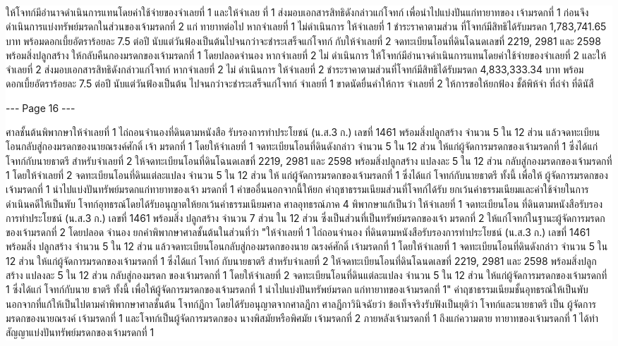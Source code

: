 ให้โจทก์มีอำนาจดำเนินการแทนโดยค่าใช้จ่ายของจำเลยที่ 1 และให้จำเลย
ที่ 1 ส่งมอบเอกสารสิทธิดังกล่าวแก่โจทก์ เพื่อนำไปแบ่งปันแก่ทายาทของ
เจ้ามรดกที่ 1 ก่อนจึงดำเนินการแบ่งทรัพย์มรดกในส่วนของเจ้ามรดกที่ 2 แก่
ทายาทต่อไป หากจำเลยที่ 1 ไม่ดำเนินการ ให้จำเลยที่ 1 ชำระราคาตามส่วน
ที่โจทก์มีสิทธิได้รับมรดก 1,783,741.65 บาท พร้อมดอกเบี้ยอัตราร้อยละ 7.5
ต่อปี นับแต่วันฟ้องเป็นต้นไปจนกว่าจะชำระเสร็จแก่โจทก์ กับให้จำเลยที่ 2
จดทะเบียนโอนที่ดินโฉนดเลขที่ 2219, 2981 และ 2598 พร้อมสิ่งปลูกสร้าง
ให้กลับคืนกองมรดกของเจ้ามรดกที่ 1 โดยปลอดจำนอง หากจำเลยที่ 2 ไม่
ดำเนินการ 
ให้โจทก์มีอำนาจดำเนินการแทนโดยค่าใช้จ่ายของจำเลยที่ 
2
และให้จำเลยที่ 2 ส่งมอบเอกสารสิทธิดังกล่าวแก่โจทก์ หากจำเลยที่ 2 ไม่
ดำเนินการ 
ให้จำเลยที่ 
2 
ชำระราคาตามส่วนที่โจทก์มีสิทธิได้รับมรดก
4,833,333.34 บาท พร้อมดอกเบี้ยอัตราร้อยละ 7.5 ต่อปี นับแต่วันฟ้องเป็นต้น
ไปจนกว่าจะชำระเสร็จแก่โจทก์
จำเลยที่ 1 ขาดนัดยื่นคำให้การ
จำเลยที่ 2 ให้การขอให้ยกฟ้อง
ชั้ต้พิห้จำ
ที่ถ่จำ
ที่ดินัสื


--- Page 16 ---

ศาลชั้นต้นพิพากษาให้จำเลยที่ 
1 
ไถ่ถอนจำนองที่ดินตามหนังสือ
รับรองการทำประโยชน์ (น.ส.3 ก.) เลขที่ 1461 พร้อมสิ่งปลูกสร้าง จำนวน 5
ใน 12 ส่วน แล้วจดทะเบียนโอนกลับสู่กองมรดกของนายณรงค์ศักดิ์ เจ้า
มรดกที่ 1 โดยให้จำเลยที่ 1 จดทะเบียนโอนที่ดินดังกล่าว จำนวน 5 ใน 12
ส่วน ให้แก่ผู้จัดการมรดกของเจ้ามรดกที่ 1 ซึ่งได้แก่ โจทก์กับนายธาตรี
สำหรับจำเลยที่ 2 ให้จดทะเบียนโอนที่ดินโฉนดเลขที่ 2219, 2981 และ 2598
พร้อมสิ่งปลูกสร้าง แปลงละ 5 ใน 12 ส่วน กลับสู่กองมรดกของเจ้ามรดกที่ 1
โดยให้จำเลยที่ 2 จดทะเบียนโอนที่ดินแต่ละแปลง จำนวน 5 ใน 12 ส่วน ให้
แก่ผู้จัดการมรดกของเจ้ามรดกที่ 1 ซึ่งได้แก่ โจทก์กับนายธาตรี ทั้งนี้ เพื่อให้
ผู้จัดการมรดกของเจ้ามรดกที่ 1 นำไปแบ่งปันทรัพย์มรดกแก่ทายาทของเจ้า
มรดกที่ 1 คำขออื่นนอกจากนี้ให้ยก ค่าฤชาธรรมเนียมส่วนที่โจทก์ได้รับ
ยกเว้นค่าธรรมเนียมและค่าใช้จ่ายในการดำเนินคดีให้เป็นพับ
โจทก์อุทธรณ์โดยได้รับอนุญาตให้ยกเว้นค่าธรรมเนียมศาล
ศาลอุทธรณ์ภาค 4 พิพากษาแก้เป็นว่า ให้จำเลยที่ 1 จดทะเบียนโอน
ที่ดินตามหนังสือรับรองการทำประโยชน์ (น.ส.3 ก.) เลขที่ 1461 พร้อมสิ่ง
ปลูกสร้าง จำนวน 7 ส่วน ใน 12 ส่วน ซึ่งเป็นส่วนที่เป็นทรัพย์มรดกของเจ้า
มรดกที่ 2 ให้แก่โจทก์ในฐานะผู้จัดการมรดกของเจ้ามรดกที่ 2 โดยปลอด
จำนอง ยกคำพิพากษาศาลชั้นต้นในส่วนที่ว่า "ให้จำเลยที่ 1 ไถ่ถอนจำนอง
ที่ดินตามหนังสือรับรองการทำประโยชน์ (น.ส.3 ก.) เลขที่ 1461 พร้อมสิ่ง
ปลูกสร้าง จำนวน 5 ใน 12 ส่วน แล้วจดทะเบียนโอนกลับสู่กองมรดกของนาย
ณรงค์ศักดิ์ เจ้ามรดกที่ 1 โดยให้จำเลยที่ 1 จดทะเบียนโอนที่ดินดังกล่าว
จำนวน 5 ใน 12 ส่วน ให้แก่ผู้จัดการมรดกของเจ้ามรดกที่ 1 ซึ่งได้แก่ โจทก์
กับนายธาตรี สำหรับจำเลยที่ 2 ให้จดทะเบียนโอนที่ดินโฉนดเลขที่ 2219,
2981 และ 2598 พร้อมสิ่งปลูกสร้าง แปลงละ 5 ใน 12 ส่วน กลับสู่กองมรดก
ของเจ้ามรดกที่ 1 โดยให้จำเลยที่ 2 จดทะเบียนโอนที่ดินแต่ละแปลง จำนวน
5 ใน 12 ส่วน ให้แก่ผู้จัดการมรดกของเจ้ามรดกที่ 1 ซึ่งได้แก่ โจทก์กับนาย
ธาตรี ทั้งนี้ เพื่อให้ผู้จัดการมรดกของเจ้ามรดกที่ 1 นำไปแบ่งปันทรัพย์มรดก
แก่ทายาทของเจ้ามรดกที่ 
1" 
ค่าฤชาธรรมเนียมชั้นอุทธรณ์ให้เป็นพับ
นอกจากที่แก้ให้เป็นไปตามคำพิพากษาศาลชั้นต้น
โจทก์ฎีกา โดยได้รับอนุญาตจากศาลฎีกา
ศาลฎีกาวินิจฉัยว่า ข้อเท็จจริงรับฟังเป็นยุติว่า โจทก์และนายธาตรี เป็น
ผู้จัดการมรดกของนายณรงค์ เจ้ามรดกที่ 1 และโจทก์เป็นผู้จัดการมรดกของ
นางพิสมัยหรือพิศมัย เจ้ามรดกที่ 2 ภายหลังเจ้ามรดกที่ 1 ถึงแก่ความตาย
ทายาทของเจ้ามรดกที่ 1 ได้ทำสัญญาแบ่งปันทรัพย์มรดกของเจ้ามรดกที่ 1